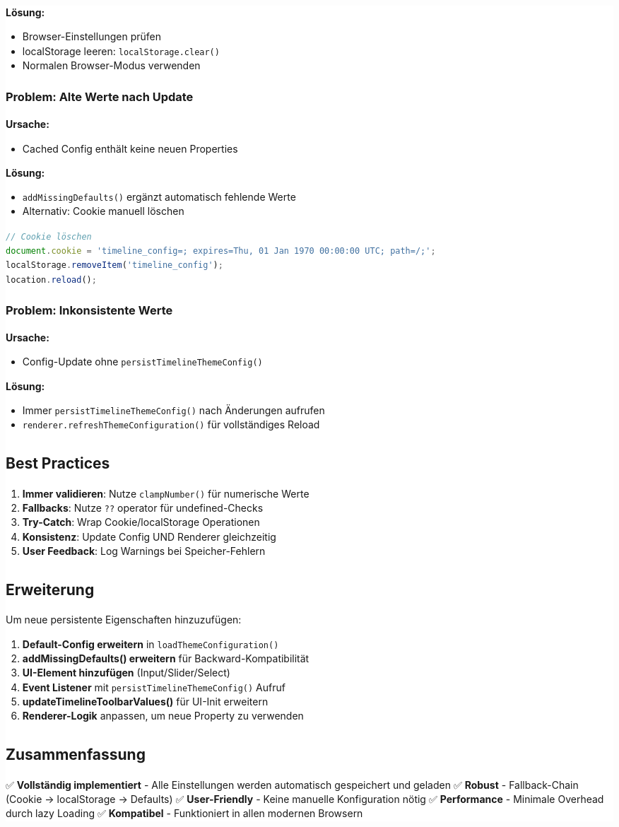 **Lösung:**
- Browser-Einstellungen prüfen
- localStorage leeren: `localStorage.clear()`
- Normalen Browser-Modus verwenden

### Problem: Alte Werte nach Update

**Ursache:** 
- Cached Config enthält keine neuen Properties

**Lösung:**
- `addMissingDefaults()` ergänzt automatisch fehlende Werte
- Alternativ: Cookie manuell löschen

```javascript
// Cookie löschen
document.cookie = 'timeline_config=; expires=Thu, 01 Jan 1970 00:00:00 UTC; path=/;';
localStorage.removeItem('timeline_config');
location.reload();
```

### Problem: Inkonsistente Werte

**Ursache:**
- Config-Update ohne `persistTimelineThemeConfig()`

**Lösung:**
- Immer `persistTimelineThemeConfig()` nach Änderungen aufrufen
- `renderer.refreshThemeConfiguration()` für vollständiges Reload

## Best Practices

1. **Immer validieren**: Nutze `clampNumber()` für numerische Werte
2. **Fallbacks**: Nutze `??` operator für undefined-Checks
3. **Try-Catch**: Wrap Cookie/localStorage Operationen
4. **Konsistenz**: Update Config UND Renderer gleichzeitig
5. **User Feedback**: Log Warnings bei Speicher-Fehlern

## Erweiterung

Um neue persistente Eigenschaften hinzuzufügen:

1. **Default-Config erweitern** in `loadThemeConfiguration()`
2. **addMissingDefaults() erweitern** für Backward-Kompatibilität
3. **UI-Element hinzufügen** (Input/Slider/Select)
4. **Event Listener** mit `persistTimelineThemeConfig()` Aufruf
5. **updateTimelineToolbarValues()** für UI-Init erweitern
6. **Renderer-Logik** anpassen, um neue Property zu verwenden

## Zusammenfassung

✅ **Vollständig implementiert** - Alle Einstellungen werden automatisch gespeichert und geladen
✅ **Robust** - Fallback-Chain (Cookie → localStorage → Defaults)
✅ **User-Friendly** - Keine manuelle Konfiguration nötig
✅ **Performance** - Minimale Overhead durch lazy Loading
✅ **Kompatibel** - Funktioniert in allen modernen Browsern
